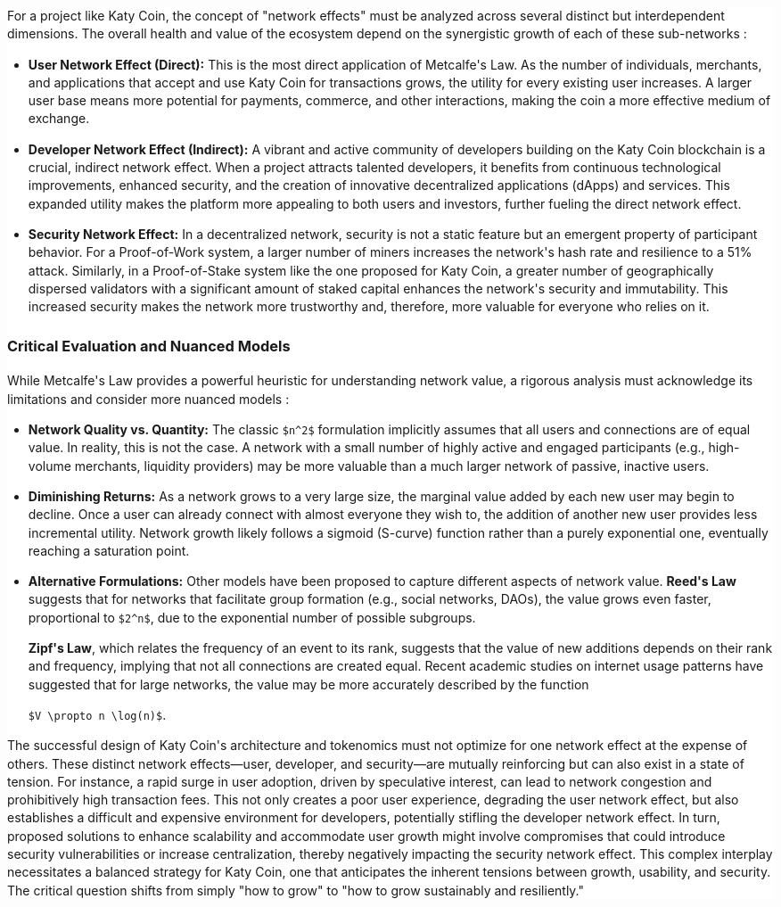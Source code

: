 For a project like Katy Coin, the concept of "network effects" must be analyzed across several distinct but interdependent dimensions. The overall health and value of the ecosystem depend on the synergistic growth of each of these sub-networks :  

- **User Network Effect (Direct):** This is the most direct application of Metcalfe's Law. As the number of individuals, merchants, and applications that accept and use Katy Coin for transactions grows, the utility for every existing user increases. A larger user base means more potential for payments, commerce, and other interactions, making the coin a more effective medium of exchange.  
    
- **Developer Network Effect (Indirect):** A vibrant and active community of developers building on the Katy Coin blockchain is a crucial, indirect network effect. When a project attracts talented developers, it benefits from continuous technological improvements, enhanced security, and the creation of innovative decentralized applications (dApps) and services. This expanded utility makes the platform more appealing to both users and investors, further fueling the direct network effect.  
    
- **Security Network Effect:** In a decentralized network, security is not a static feature but an emergent property of participant behavior. For a Proof-of-Work system, a larger number of miners increases the network's hash rate and resilience to a 51% attack. Similarly, in a Proof-of-Stake system like the one proposed for Katy Coin, a greater number of geographically dispersed validators with a significant amount of staked capital enhances the network's security and immutability. This increased security makes the network more trustworthy and, therefore, more valuable for everyone who relies on it.  
    

### Critical Evaluation and Nuanced Models

While Metcalfe's Law provides a powerful heuristic for understanding network value, a rigorous analysis must acknowledge its limitations and consider more nuanced models :  

- **Network Quality vs. Quantity:** The classic `$n^2$` formulation implicitly assumes that all users and connections are of equal value. In reality, this is not the case. A network with a small number of highly active and engaged participants (e.g., high-volume merchants, liquidity providers) may be more valuable than a much larger network of passive, inactive users.  
    
- **Diminishing Returns:** As a network grows to a very large size, the marginal value added by each new user may begin to decline. Once a user can already connect with almost everyone they wish to, the addition of another new user provides less incremental utility. Network growth likely follows a sigmoid (S-curve) function rather than a purely exponential one, eventually reaching a saturation point.  
    
- **Alternative Formulations:** Other models have been proposed to capture different aspects of network value. **Reed's Law** suggests that for networks that facilitate group formation (e.g., social networks, DAOs), the value grows even faster, proportional to `$2^n$`, due to the exponential number of possible subgroups.  
    
    **Zipf's Law**, which relates the frequency of an event to its rank, suggests that the value of new additions depends on their rank and frequency, implying that not all connections are created equal. Recent academic studies on internet usage patterns have suggested that for large networks, the value may be more accurately described by the function  
    
    `$V \propto n \log(n)$`.  
    

The successful design of Katy Coin's architecture and tokenomics must not optimize for one network effect at the expense of others. These distinct network effects—user, developer, and security—are mutually reinforcing but can also exist in a state of tension. For instance, a rapid surge in user adoption, driven by speculative interest, can lead to network congestion and prohibitively high transaction fees. This not only creates a poor user experience, degrading the user network effect, but also establishes a difficult and expensive environment for developers, potentially stifling the developer network effect. In turn, proposed solutions to enhance scalability and accommodate user growth might involve compromises that could introduce security vulnerabilities or increase centralization, thereby negatively impacting the security network effect. This complex interplay necessitates a balanced strategy for Katy Coin, one that anticipates the inherent tensions between growth, usability, and security. The critical question shifts from simply "how to grow" to "how to grow sustainably and resiliently."

